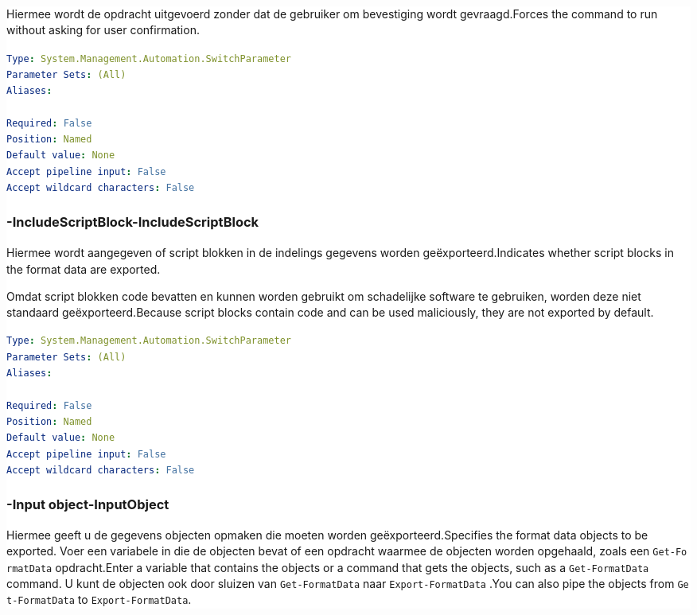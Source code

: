<span data-ttu-id="63bae-138">Hiermee wordt de opdracht uitgevoerd zonder dat de gebruiker om bevestiging wordt gevraagd.</span><span class="sxs-lookup"><span data-stu-id="63bae-138">Forces the command to run without asking for user confirmation.</span></span>

```yaml
Type: System.Management.Automation.SwitchParameter
Parameter Sets: (All)
Aliases:

Required: False
Position: Named
Default value: None
Accept pipeline input: False
Accept wildcard characters: False
```

### <span data-ttu-id="63bae-139">-IncludeScriptBlock</span><span class="sxs-lookup"><span data-stu-id="63bae-139">-IncludeScriptBlock</span></span>

<span data-ttu-id="63bae-140">Hiermee wordt aangegeven of script blokken in de indelings gegevens worden geëxporteerd.</span><span class="sxs-lookup"><span data-stu-id="63bae-140">Indicates whether script blocks in the format data are exported.</span></span>

<span data-ttu-id="63bae-141">Omdat script blokken code bevatten en kunnen worden gebruikt om schadelijke software te gebruiken, worden deze niet standaard geëxporteerd.</span><span class="sxs-lookup"><span data-stu-id="63bae-141">Because script blocks contain code and can be used maliciously, they are not exported by default.</span></span>

```yaml
Type: System.Management.Automation.SwitchParameter
Parameter Sets: (All)
Aliases:

Required: False
Position: Named
Default value: None
Accept pipeline input: False
Accept wildcard characters: False
```

### <span data-ttu-id="63bae-142">-Input object</span><span class="sxs-lookup"><span data-stu-id="63bae-142">-InputObject</span></span>

<span data-ttu-id="63bae-143">Hiermee geeft u de gegevens objecten opmaken die moeten worden geëxporteerd.</span><span class="sxs-lookup"><span data-stu-id="63bae-143">Specifies the format data objects to be exported.</span></span> <span data-ttu-id="63bae-144">Voer een variabele in die de objecten bevat of een opdracht waarmee de objecten worden opgehaald, zoals een `Get-FormatData` opdracht.</span><span class="sxs-lookup"><span data-stu-id="63bae-144">Enter a variable that contains the objects or a command that gets the objects, such as a `Get-FormatData` command.</span></span> <span data-ttu-id="63bae-145">U kunt de objecten ook door sluizen van `Get-FormatData` naar `Export-FormatData` .</span><span class="sxs-lookup"><span data-stu-id="63bae-145">You can also pipe the objects from `Get-FormatData` to `Export-FormatData`.</span></span>

